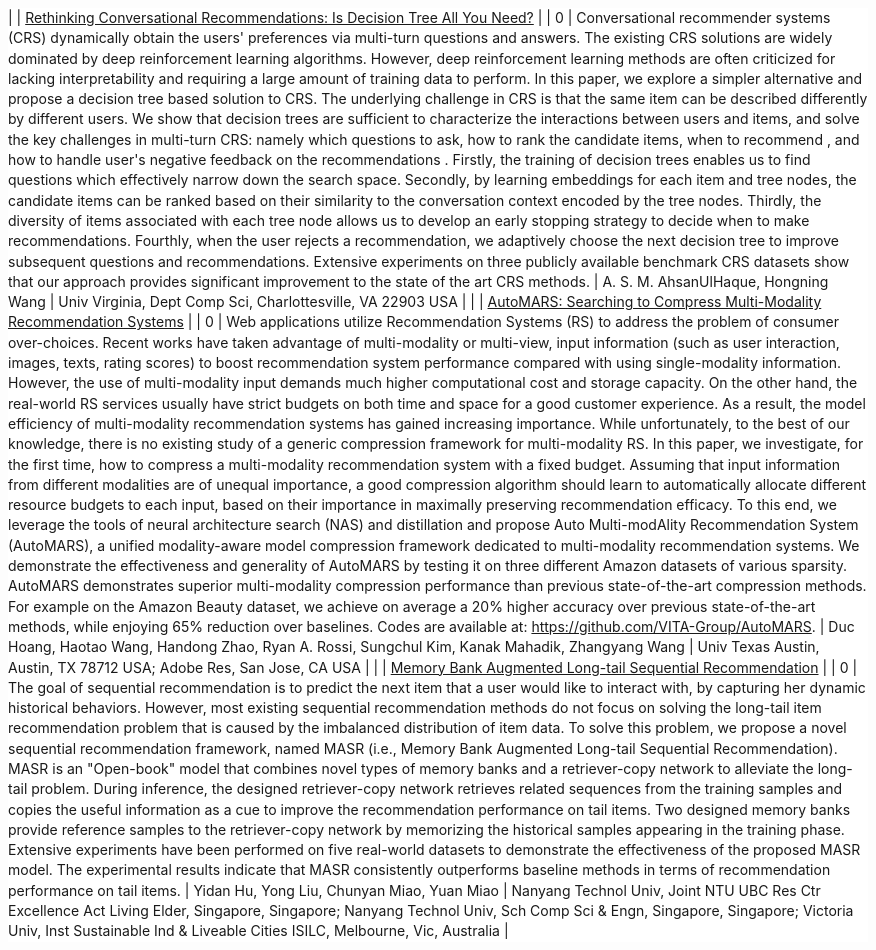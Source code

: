 |  |  [Rethinking Conversational Recommendations: Is Decision Tree All You Need?](https://doi.org/10.1145/3511808.3557433) |  | 0 | Conversational recommender systems (CRS) dynamically obtain the users' preferences via multi-turn questions and answers. The existing CRS solutions are widely dominated by deep reinforcement learning algorithms. However, deep reinforcement learning methods are often criticized for lacking interpretability and requiring a large amount of training data to perform. In this paper, we explore a simpler alternative and propose a decision tree based solution to CRS. The underlying challenge in CRS is that the same item can be described differently by different users. We show that decision trees are sufficient to characterize the interactions between users and items, and solve the key challenges in multi-turn CRS: namely which questions to ask, how to rank the candidate items, when to recommend , and how to handle user's negative feedback on the recommendations . Firstly, the training of decision trees enables us to find questions which effectively narrow down the search space. Secondly, by learning embeddings for each item and tree nodes, the candidate items can be ranked based on their similarity to the conversation context encoded by the tree nodes. Thirdly, the diversity of items associated with each tree node allows us to develop an early stopping strategy to decide when to make recommendations. Fourthly, when the user rejects a recommendation, we adaptively choose the next decision tree to improve subsequent questions and recommendations. Extensive experiments on three publicly available benchmark CRS datasets show that our approach provides significant improvement to the state of the art CRS methods. | A. S. M. AhsanUlHaque, Hongning Wang | Univ Virginia, Dept Comp Sci, Charlottesville, VA 22903 USA |
|  |  [AutoMARS: Searching to Compress Multi-Modality Recommendation Systems](https://doi.org/10.1145/3511808.3557242) |  | 0 | Web applications utilize Recommendation Systems (RS) to address the problem of consumer over-choices. Recent works have taken advantage of multi-modality or multi-view, input information (such as user interaction, images, texts, rating scores) to boost recommendation system performance compared with using single-modality information. However, the use of multi-modality input demands much higher computational cost and storage capacity. On the other hand, the real-world RS services usually have strict budgets on both time and space for a good customer experience. As a result, the model efficiency of multi-modality recommendation systems has gained increasing importance. While unfortunately, to the best of our knowledge, there is no existing study of a generic compression framework for multi-modality RS. In this paper, we investigate, for the first time, how to compress a multi-modality recommendation system with a fixed budget. Assuming that input information from different modalities are of unequal importance, a good compression algorithm should learn to automatically allocate different resource budgets to each input, based on their importance in maximally preserving recommendation efficacy. To this end, we leverage the tools of neural architecture search (NAS) and distillation and propose Auto Multi-modAlity Recommendation System (AutoMARS), a unified modality-aware model compression framework dedicated to multi-modality recommendation systems. We demonstrate the effectiveness and generality of AutoMARS by testing it on three different Amazon datasets of various sparsity. AutoMARS demonstrates superior multi-modality compression performance than previous state-of-the-art compression methods. For example on the Amazon Beauty dataset, we achieve on average a 20% higher accuracy over previous state-of-the-art methods, while enjoying 65% reduction over baselines. Codes are available at: https://github.com/VITA-Group/AutoMARS. | Duc Hoang, Haotao Wang, Handong Zhao, Ryan A. Rossi, Sungchul Kim, Kanak Mahadik, Zhangyang Wang | Univ Texas Austin, Austin, TX 78712 USA; Adobe Res, San Jose, CA USA |
|  |  [Memory Bank Augmented Long-tail Sequential Recommendation](https://doi.org/10.1145/3511808.3557391) |  | 0 | The goal of sequential recommendation is to predict the next item that a user would like to interact with, by capturing her dynamic historical behaviors. However, most existing sequential recommendation methods do not focus on solving the long-tail item recommendation problem that is caused by the imbalanced distribution of item data. To solve this problem, we propose a novel sequential recommendation framework, named MASR (i.e., Memory Bank Augmented Long-tail Sequential Recommendation). MASR is an "Open-book" model that combines novel types of memory banks and a retriever-copy network to alleviate the long-tail problem. During inference, the designed retriever-copy network retrieves related sequences from the training samples and copies the useful information as a cue to improve the recommendation performance on tail items. Two designed memory banks provide reference samples to the retriever-copy network by memorizing the historical samples appearing in the training phase. Extensive experiments have been performed on five real-world datasets to demonstrate the effectiveness of the proposed MASR model. The experimental results indicate that MASR consistently outperforms baseline methods in terms of recommendation performance on tail items. | Yidan Hu, Yong Liu, Chunyan Miao, Yuan Miao | Nanyang Technol Univ, Joint NTU UBC Res Ctr Excellence Act Living Elder, Singapore, Singapore; Nanyang Technol Univ, Sch Comp Sci & Engn, Singapore, Singapore; Victoria Univ, Inst Sustainable Ind & Liveable Cities ISILC, Melbourne, Vic, Australia |